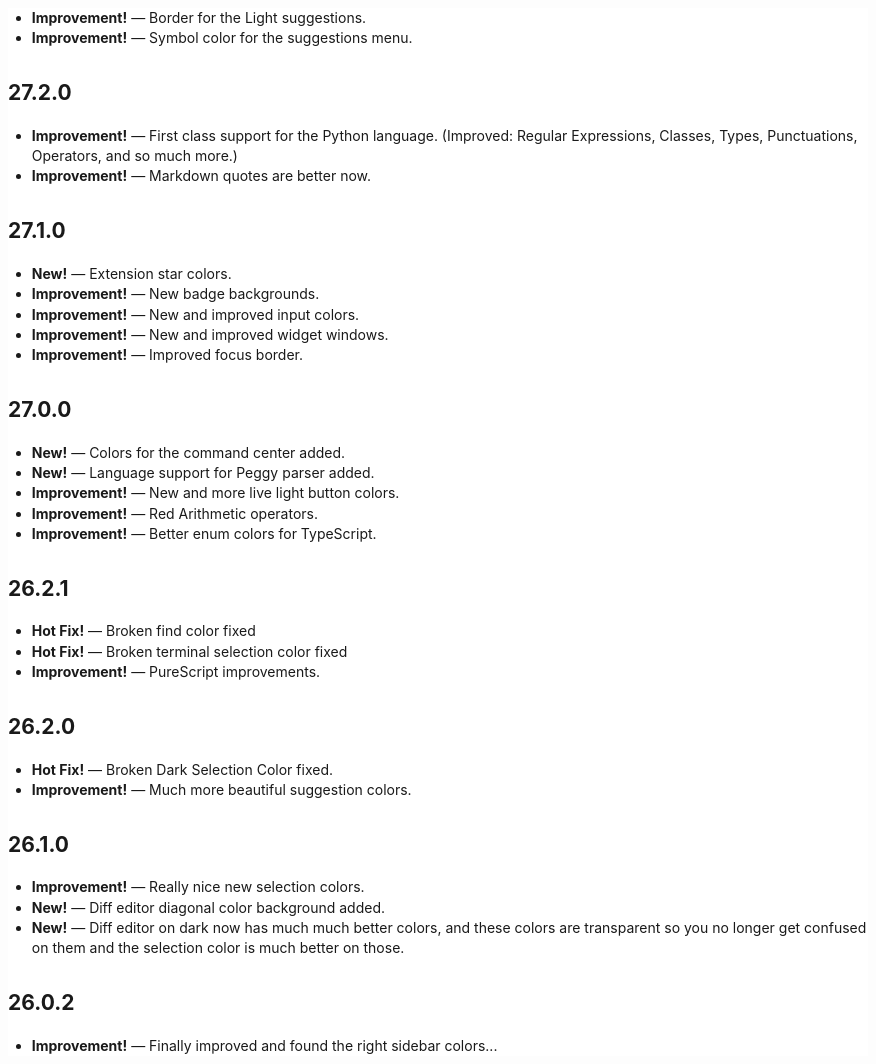 - **Improvement!** &mdash; Border for the Light suggestions.
- **Improvement!** &mdash; Symbol color for the suggestions menu.

## 27.2.0

- **Improvement!** &mdash; First class support for the Python language.
  (Improved: Regular Expressions, Classes, Types, Punctuations, Operators, and
  so much more.)
- **Improvement!** &mdash; Markdown quotes are better now.

## 27.1.0

- **New!** &mdash; Extension star colors.
- **Improvement!** &mdash; New badge backgrounds.
- **Improvement!** &mdash; New and improved input colors.
- **Improvement!** &mdash; New and improved widget windows.
- **Improvement!** &mdash; Improved focus border.

## 27.0.0

- **New!** &mdash; Colors for the command center added.
- **New!** &mdash; Language support for Peggy parser added.
- **Improvement!** &mdash; New and more live light button colors.
- **Improvement!** &mdash; Red Arithmetic operators.
- **Improvement!** &mdash; Better enum colors for TypeScript.

## 26.2.1

- **Hot Fix!** &mdash; Broken find color fixed
- **Hot Fix!** &mdash; Broken terminal selection color fixed
- **Improvement!** &mdash; PureScript improvements.

## 26.2.0

- **Hot Fix!** &mdash; Broken Dark Selection Color fixed.
- **Improvement!** &mdash; Much more beautiful suggestion colors.

## 26.1.0

- **Improvement!** &mdash; Really nice new selection colors.
- **New!** &mdash; Diff editor diagonal color background added.
- **New!** &mdash; Diff editor on dark now has much much better colors, and
  these colors are transparent so you no longer get confused on them and the
  selection color is much better on those.

## 26.0.2

- **Improvement!** &mdash; Finally improved and found the right sidebar
  colors...
